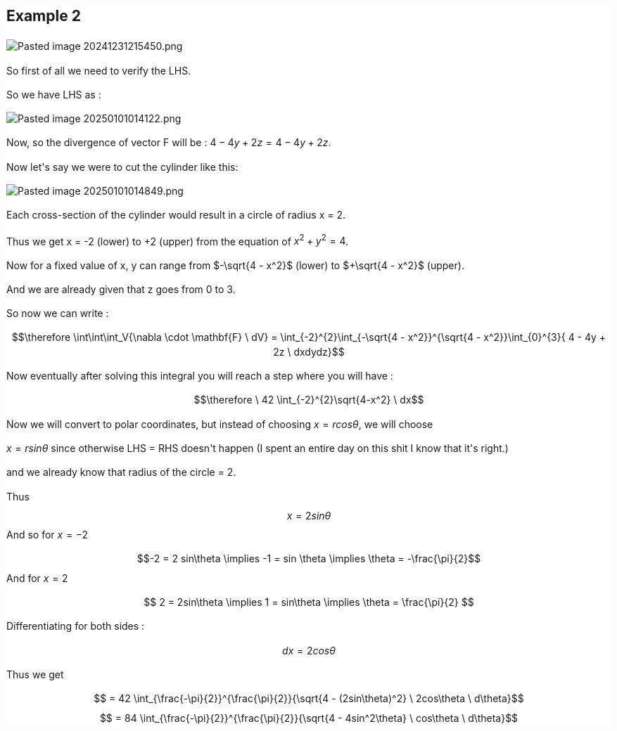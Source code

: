 ## Example 2 

![Pasted image 20241231215450.png](/img/user/media/Pasted%20image%2020241231215450.png)


So first of all we need to verify the LHS.

So we have LHS as : 

![Pasted image 20250101014122.png](/img/user/media/Pasted%20image%2020250101014122.png)

Now, so the divergence of vector F will be : $4 - 4y + 2z = 4 - 4y + 2z$.


Now let's say we were to cut the cylinder like this:

![Pasted image 20250101014849.png](/img/user/media/Pasted%20image%2020250101014849.png)


Each cross-section of the cylinder would result in a circle of radius x = 2.

Thus we get x = -2 (lower) to +2 (upper) from the equation of $x^2 + y^2 = 4$.

Now for a fixed value of x, y can range from $-\sqrt{4 - x^2}$  (lower) to $+\sqrt{4 - x^2}$ (upper).

And we are already given that z goes from 0 to 3.


So now we can write :  

$$\therefore \int\int\int_V{\nabla \cdot \mathbf{F} \ dV} = \int_{-2}^{2}\int_{-\sqrt{4 - x^2}}^{\sqrt{4 - x^2}}\int_{0}^{3}{ 4 - 4y + 2z \ dxdydz}$$

Now eventually after solving this integral you will reach a step where you will have :

$$\therefore \ 42 \int_{-2}^{2}\sqrt{4-x^2} \ dx$$

Now we will convert to polar coordinates, but instead of choosing $x = rcos\theta$, we will choose 

$x = rsin\theta$ since otherwise LHS = RHS doesn't happen (I spent an entire day on this shit I know that it's right.)

and we already know that radius of the circle = 2.

Thus $$x = 2sin\theta$$
And so for $x = -2$

$$-2 = 2 sin\theta \implies -1 = sin \theta \implies \theta = -\frac{\pi}{2}$$
And for $x = 2$


$$ 2 = 2sin\theta \implies 1 = sin\theta \implies \theta = \frac{\pi}{2} $$

Differentiating for both sides : 

$$dx = 2cos\theta$$

Thus we get  

$$ = 42 \int_{\frac{-\pi}{2}}^{\frac{\pi}{2}}{\sqrt{4 - (2sin\theta)^2} \ 2cos\theta \ d\theta}$$
$$ = 84 \int_{\frac{-\pi}{2}}^{\frac{\pi}{2}}{\sqrt{4 - 4sin^2\theta} \ cos\theta \ d\theta}$$
